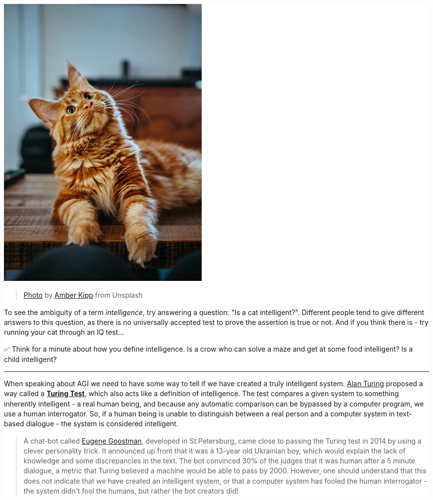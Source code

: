![Photo of a Cat](images/photo-cat.jpg)

> [Photo](https://unsplash.com/photos/75715CVEJhI) by [Amber Kipp](https://unsplash.com/@sadmax) from Unsplash

To see the ambiguity of a term *intelligence*, try answering a question: "Is a cat intelligent?". Different people tend to give different answers to this question, as there is no universally accepted test to prove the assertion is true or not. And if you think there is - try running your cat through an IQ test...

✅ Think for a minute about how you define intelligence. Is a crow who can solve a maze and get at some food intelligent? Is a child intelligent?

---

When speaking about AGI we need to have some way to tell if we have created a truly intelligent system. [Alan Turing](https://en.wikipedia.org/wiki/Alan_Turing) proposed a way called a **[Turing Test](https://en.wikipedia.org/wiki/Turing_test)**, which also acts like a definition of intelligence. The test compares a given system to something inherently intelligent - a real human being, and because any automatic comparison can be bypassed by a computer program, we use a human interrogator. So, if a human being is unable to distinguish between a real person and a computer system in text-based dialogue - the system is considered intelligent.

> A chat-bot called [Eugene Goostman](https://en.wikipedia.org/wiki/Eugene_Goostman), developed in St.Petersburg, came close to passing the Turing test in 2014 by using a clever personality trick. It announced up front that it was a 13-year old Ukrainian boy, which would explain the lack of knowledge and some discrepancies in the text. The bot convinced 30% of the judges that it was human after a 5 minute dialogue, a metric that Turing believed a machine would be able to pass by 2000. However, one should understand that this does not indicate that we have created an intelligent system, or that a computer system has fooled the human interrogator - the system didn't fool the humans, but rather the bot creators did!
